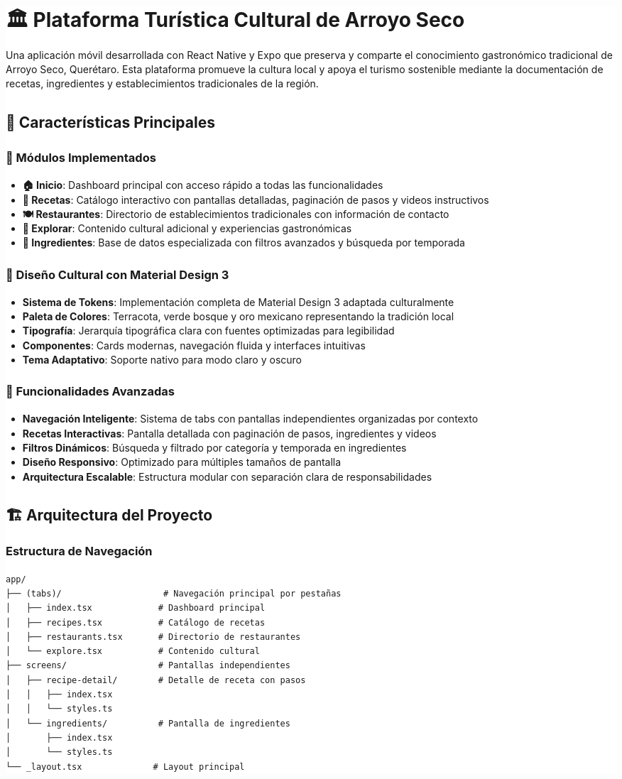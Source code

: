 # 🏛 Plataforma Turística Cultural de Arroyo Seco

Una aplicación móvil desarrollada con React Native y Expo que preserva y comparte el conocimiento gastronómico tradicional de Arroyo Seco, Querétaro. Esta plataforma promueve la cultura local y apoya el turismo sostenible mediante la documentación de recetas, ingredientes y establecimientos tradicionales de la región.

## 🎯 Características Principales

### 📱 Módulos Implementados

- **🏠 Inicio**: Dashboard principal con acceso rápido a todas las funcionalidades
- **🍲 Recetas**: Catálogo interactivo con pantallas detalladas, paginación de pasos y videos instructivos
- **🍽 Restaurantes**: Directorio de establecimientos tradicionales con información de contacto
- **🌟 Explorar**: Contenido cultural adicional y experiencias gastronómicas
- **🌱 Ingredientes**: Base de datos especializada con filtros avanzados y búsqueda por temporada

### 🎨 Diseño Cultural con Material Design 3

- **Sistema de Tokens**: Implementación completa de Material Design 3 adaptada culturalmente
- **Paleta de Colores**: Terracota, verde bosque y oro mexicano representando la tradición local
- **Tipografía**: Jerarquía tipográfica clara con fuentes optimizadas para legibilidad
- **Componentes**: Cards modernas, navegación fluida y interfaces intuitivas
- **Tema Adaptativo**: Soporte nativo para modo claro y oscuro

### 🚀 Funcionalidades Avanzadas

- **Navegación Inteligente**: Sistema de tabs con pantallas independientes organizadas por contexto
- **Recetas Interactivas**: Pantalla detallada con paginación de pasos, ingredientes y videos
- **Filtros Dinámicos**: Búsqueda y filtrado por categoría y temporada en ingredientes
- **Diseño Responsivo**: Optimizado para múltiples tamaños de pantalla
- **Arquitectura Escalable**: Estructura modular con separación clara de responsabilidades

## 🏗 Arquitectura del Proyecto

### Estructura de Navegación

```
app/
├── (tabs)/                    # Navegación principal por pestañas
│   ├── index.tsx             # Dashboard principal
│   ├── recipes.tsx           # Catálogo de recetas
│   ├── restaurants.tsx       # Directorio de restaurantes
│   └── explore.tsx           # Contenido cultural
├── screens/                  # Pantallas independientes
│   ├── recipe-detail/        # Detalle de receta con pasos
│   │   ├── index.tsx
│   │   └── styles.ts
│   └── ingredients/          # Pantalla de ingredientes
│       ├── index.tsx
│       └── styles.ts
└── _layout.tsx              # Layout principal
```
